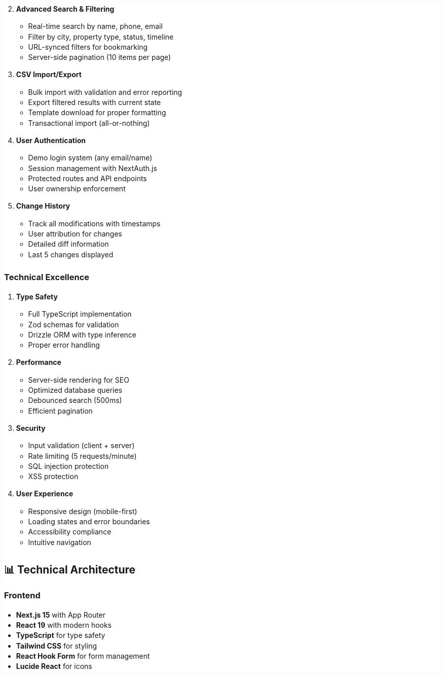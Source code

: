 2. **Advanced Search & Filtering**
   - Real-time search by name, phone, email
   - Filter by city, property type, status, timeline
   - URL-synced filters for bookmarking
   - Server-side pagination (10 items per page)

3. **CSV Import/Export**
   - Bulk import with validation and error reporting
   - Export filtered results with current state
   - Template download for proper formatting
   - Transactional import (all-or-nothing)

4. **User Authentication**
   - Demo login system (any email/name)
   - Session management with NextAuth.js
   - Protected routes and API endpoints
   - User ownership enforcement

5. **Change History**
   - Track all modifications with timestamps
   - User attribution for changes
   - Detailed diff information
   - Last 5 changes displayed

### Technical Excellence
1. **Type Safety**
   - Full TypeScript implementation
   - Zod schemas for validation
   - Drizzle ORM with type inference
   - Proper error handling

2. **Performance**
   - Server-side rendering for SEO
   - Optimized database queries
   - Debounced search (500ms)
   - Efficient pagination

3. **Security**
   - Input validation (client + server)
   - Rate limiting (5 requests/minute)
   - SQL injection protection
   - XSS protection

4. **User Experience**
   - Responsive design (mobile-first)
   - Loading states and error boundaries
   - Accessibility compliance
   - Intuitive navigation

## 📊 Technical Architecture

### Frontend
- **Next.js 15** with App Router
- **React 19** with modern hooks
- **TypeScript** for type safety
- **Tailwind CSS** for styling
- **React Hook Form** for form management
- **Lucide React** for icons
